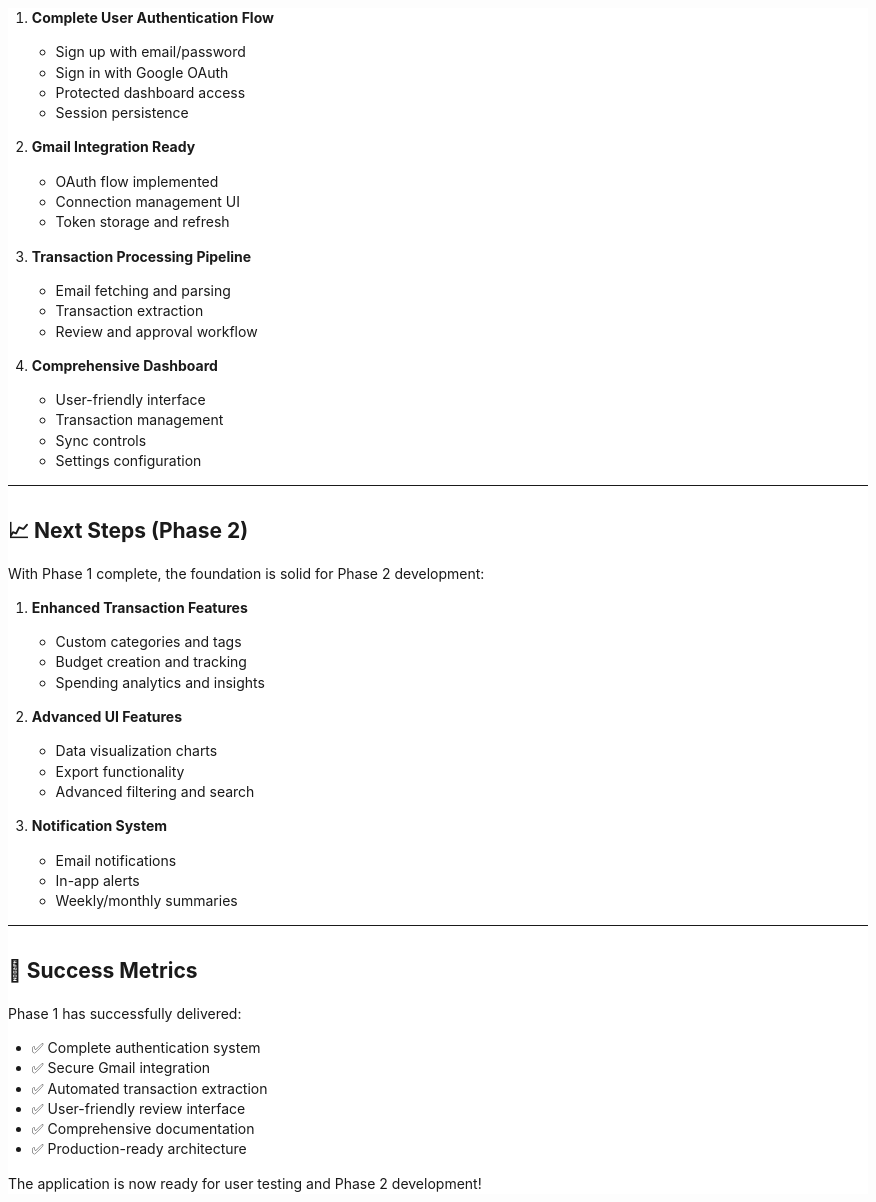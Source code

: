 1. **Complete User Authentication Flow**
   - Sign up with email/password
   - Sign in with Google OAuth
   - Protected dashboard access
   - Session persistence

2. **Gmail Integration Ready**
   - OAuth flow implemented
   - Connection management UI
   - Token storage and refresh

3. **Transaction Processing Pipeline**
   - Email fetching and parsing
   - Transaction extraction
   - Review and approval workflow

4. **Comprehensive Dashboard**
   - User-friendly interface
   - Transaction management
   - Sync controls
   - Settings configuration

---

## 📈 Next Steps (Phase 2)

With Phase 1 complete, the foundation is solid for Phase 2 development:

1. **Enhanced Transaction Features**
   - Custom categories and tags
   - Budget creation and tracking
   - Spending analytics and insights

2. **Advanced UI Features**
   - Data visualization charts
   - Export functionality
   - Advanced filtering and search

3. **Notification System**
   - Email notifications
   - In-app alerts
   - Weekly/monthly summaries

---

## 🎯 Success Metrics

Phase 1 has successfully delivered:
- ✅ Complete authentication system
- ✅ Secure Gmail integration
- ✅ Automated transaction extraction
- ✅ User-friendly review interface
- ✅ Comprehensive documentation
- ✅ Production-ready architecture

The application is now ready for user testing and Phase 2 development!
